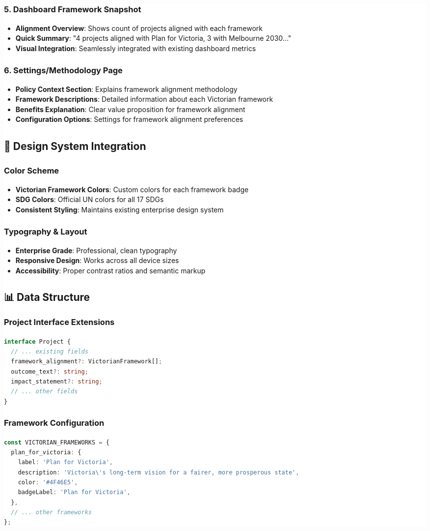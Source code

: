 ### 5. Dashboard Framework Snapshot
- **Alignment Overview**: Shows count of projects aligned with each framework
- **Quick Summary**: "4 projects aligned with Plan for Victoria, 3 with Melbourne 2030..."
- **Visual Integration**: Seamlessly integrated with existing dashboard metrics

### 6. Settings/Methodology Page
- **Policy Context Section**: Explains framework alignment methodology
- **Framework Descriptions**: Detailed information about each Victorian framework
- **Benefits Explanation**: Clear value proposition for framework alignment
- **Configuration Options**: Settings for framework alignment preferences

## 🎨 Design System Integration

### Color Scheme
- **Victorian Framework Colors**: Custom colors for each framework badge
- **SDG Colors**: Official UN colors for all 17 SDGs
- **Consistent Styling**: Maintains existing enterprise design system

### Typography & Layout
- **Enterprise Grade**: Professional, clean typography
- **Responsive Design**: Works across all device sizes
- **Accessibility**: Proper contrast ratios and semantic markup

## 📊 Data Structure

### Project Interface Extensions
```typescript
interface Project {
  // ... existing fields
  framework_alignment?: VictorianFramework[];
  outcome_text?: string;
  impact_statement?: string;
  // ... other fields
}
```

### Framework Configuration
```typescript
const VICTORIAN_FRAMEWORKS = {
  plan_for_victoria: {
    label: 'Plan for Victoria',
    description: 'Victoria\'s long-term vision for a fairer, more prosperous state',
    color: '#4F46E5',
    badgeLabel: 'Plan for Victoria',
  },
  // ... other frameworks
};
```

